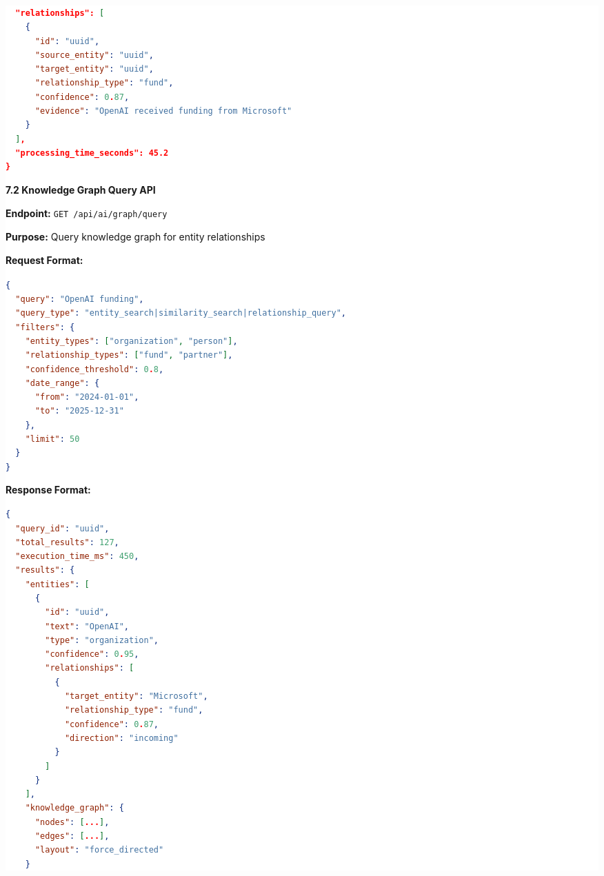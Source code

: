 ```json
  "relationships": [
    {
      "id": "uuid",
      "source_entity": "uuid",
      "target_entity": "uuid",
      "relationship_type": "fund",
      "confidence": 0.87,
      "evidence": "OpenAI received funding from Microsoft"
    }
  ],
  "processing_time_seconds": 45.2
}
```

**7.2 Knowledge Graph Query API**

**Endpoint:** `GET /api/ai/graph/query`

**Purpose:** Query knowledge graph for entity relationships

**Request Format:**
```json
{
  "query": "OpenAI funding",
  "query_type": "entity_search|similarity_search|relationship_query",
  "filters": {
    "entity_types": ["organization", "person"],
    "relationship_types": ["fund", "partner"],
    "confidence_threshold": 0.8,
    "date_range": {
      "from": "2024-01-01",
      "to": "2025-12-31"
    },
    "limit": 50
  }
}
```

**Response Format:**
```json
{
  "query_id": "uuid",
  "total_results": 127,
  "execution_time_ms": 450,
  "results": {
    "entities": [
      {
        "id": "uuid",
        "text": "OpenAI",
        "type": "organization",
        "confidence": 0.95,
        "relationships": [
          {
            "target_entity": "Microsoft",
            "relationship_type": "fund",
            "confidence": 0.87,
            "direction": "incoming"
          }
        ]
      }
    ],
    "knowledge_graph": {
      "nodes": [...],
      "edges": [...],
      "layout": "force_directed"
    }
```